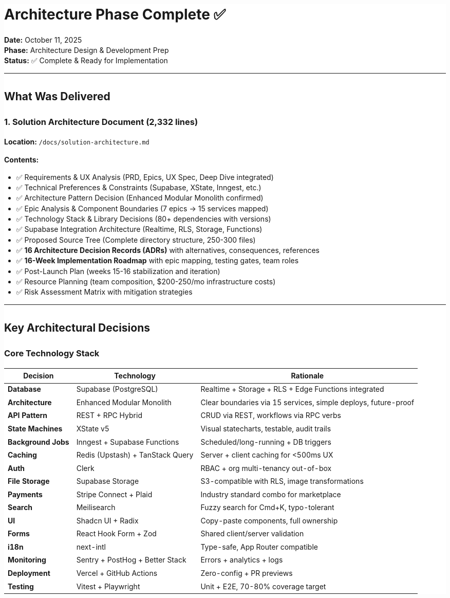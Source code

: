 # Architecture Phase Complete ✅

**Date:** October 11, 2025  
**Phase:** Architecture Design & Development Prep  
**Status:** ✅ Complete & Ready for Implementation

---

## What Was Delivered

### 1. Solution Architecture Document (2,332 lines)
**Location:** `/docs/solution-architecture.md`

**Contents:**
- ✅ Requirements & UX Analysis (PRD, Epics, UX Spec, Deep Dive integrated)
- ✅ Technical Preferences & Constraints (Supabase, XState, Inngest, etc.)
- ✅ Architecture Pattern Decision (Enhanced Modular Monolith confirmed)
- ✅ Epic Analysis & Component Boundaries (7 epics → 15 services mapped)
- ✅ Technology Stack & Library Decisions (80+ dependencies with versions)
- ✅ Supabase Integration Architecture (Realtime, RLS, Storage, Functions)
- ✅ Proposed Source Tree (Complete directory structure, 250-300 files)
- ✅ **16 Architecture Decision Records (ADRs)** with alternatives, consequences, references
- ✅ **16-Week Implementation Roadmap** with epic mapping, testing gates, team roles
- ✅ Post-Launch Plan (weeks 15-16 stabilization and iteration)
- ✅ Resource Planning (team composition, $200-250/mo infrastructure costs)
- ✅ Risk Assessment Matrix with mitigation strategies

---

## Key Architectural Decisions

### Core Technology Stack
| Decision | Technology | Rationale |
|----------|-----------|-----------|
| **Database** | Supabase (PostgreSQL) | Realtime + Storage + RLS + Edge Functions integrated |
| **Architecture** | Enhanced Modular Monolith | Clear boundaries via 15 services, simple deploys, future-proof |
| **API Pattern** | REST + RPC Hybrid | CRUD via REST, workflows via RPC verbs |
| **State Machines** | XState v5 | Visual statecharts, testable, audit trails |
| **Background Jobs** | Inngest + Supabase Functions | Scheduled/long-running + DB triggers |
| **Caching** | Redis (Upstash) + TanStack Query | Server + client caching for <500ms UX |
| **Auth** | Clerk | RBAC + org multi-tenancy out-of-box |
| **File Storage** | Supabase Storage | S3-compatible with RLS, image transformations |
| **Payments** | Stripe Connect + Plaid | Industry standard combo for marketplace |
| **Search** | Meilisearch | Fuzzy search for Cmd+K, typo-tolerant |
| **UI** | Shadcn UI + Radix | Copy-paste components, full ownership |
| **Forms** | React Hook Form + Zod | Shared client/server validation |
| **i18n** | next-intl | Type-safe, App Router compatible |
| **Monitoring** | Sentry + PostHog + Better Stack | Errors + analytics + logs |
| **Deployment** | Vercel + GitHub Actions | Zero-config + PR previews |
| **Testing** | Vitest + Playwright | Unit + E2E, 70-80% coverage target |
